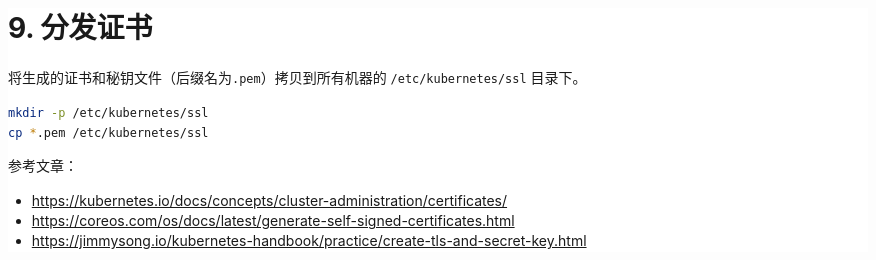 # 9. 分发证书

将生成的证书和秘钥文件（后缀名为`.pem`）拷贝到所有机器的 `/etc/kubernetes/ssl` 目录下。

```bash
mkdir -p /etc/kubernetes/ssl
cp *.pem /etc/kubernetes/ssl
```





参考文章：

- https://kubernetes.io/docs/concepts/cluster-administration/certificates/
- https://coreos.com/os/docs/latest/generate-self-signed-certificates.html
- https://jimmysong.io/kubernetes-handbook/practice/create-tls-and-secret-key.html